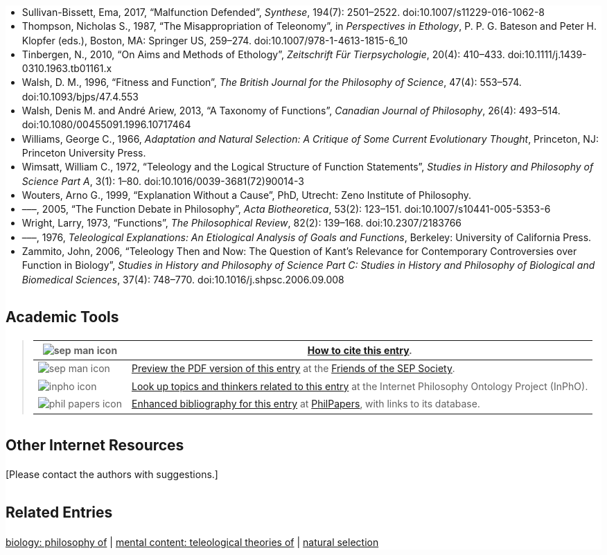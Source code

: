 * Sullivan-Bissett, Ema, 2017, “Malfunction Defended”, *Synthese*, 194(7): 2501–2522. doi:10.1007/s11229-016-1062-8
* Thompson, Nicholas S., 1987, “The Misappropriation of Teleonomy”, in *Perspectives in Ethology*, P. P. G. Bateson and Peter H. Klopfer (eds.), Boston, MA: Springer US, 259–274. doi:10.1007/978-1-4613-1815-6_10
* Tinbergen, N., 2010, “On Aims and Methods of Ethology”, *Zeitschrift Für Tierpsychologie*, 20(4): 410–433. doi:10.1111/j.1439-0310.1963.tb01161.x
* Walsh, D. M., 1996, “Fitness and Function”, *The British Journal for the Philosophy of Science*, 47(4): 553–574. doi:10.1093/bjps/47.4.553
* Walsh, Denis M. and André Ariew, 2013, “A Taxonomy of Functions”, *Canadian Journal of Philosophy*, 26(4): 493–514. doi:10.1080/00455091.1996.10717464
* Williams, George C., 1966, *Adaptation and Natural Selection: A Critique of Some Current Evolutionary Thought*, Princeton, NJ: Princeton University Press.
* Wimsatt, William C., 1972, “Teleology and the Logical Structure of Function Statements”, *Studies in History and Philosophy of Science Part A*, 3(1): 1–80. doi:10.1016/0039-3681(72)90014-3
* Wouters, Arno G., 1999, “Explanation Without a Cause”, PhD, Utrecht: Zeno Institute of Philosophy.
* –––, 2005, “The Function Debate in Philosophy”, *Acta Biotheoretica*, 53(2): 123–151. doi:10.1007/s10441-005-5353-6
* Wright, Larry, 1973, “Functions”, *The Philosophical Review*, 82(2): 139–168. doi:10.2307/2183766
* –––, 1976, *Teleological Explanations: An Etiological Analysis of Goals and Functions*, Berkeley: University of California Press.
* Zammito, John, 2006, “Teleology Then and Now: The Question of Kant’s Relevance for Contemporary Controversies over Function in Biology”, *Studies in History and Philosophy of Science Part C: Studies in History and Philosophy of Biological and Biomedical Sciences*, 37(4): 748–770. doi:10.1016/j.shpsc.2006.09.008

## Academic Tools

> | ![sep man icon](https://plato.stanford.edu/symbols/sepman-icon.jpg) | [How to cite this entry](https://plato.stanford.edu/cgi-bin/encyclopedia/archinfo.cgi?entry=teleology-biology). |
> | --- | --- |
> | ![sep man icon](https://plato.stanford.edu/symbols/sepman-icon.jpg) | [Preview the PDF version of this entry](https://leibniz.stanford.edu/friends/preview/teleology-biology/) at the [Friends of the SEP Society](https://leibniz.stanford.edu/friends/). |
> | ![inpho icon](https://plato.stanford.edu/symbols/inpho.png) | [Look up topics and thinkers related to this entry](https://www.inphoproject.org/entity?sep=teleology-biology&redirect=True) at the Internet Philosophy Ontology Project (InPhO). |
> | ![phil papers icon](https://plato.stanford.edu/symbols/pp.gif) | [Enhanced bibliography for this entry](http://philpapers.org/sep/teleology-biology/) at [PhilPapers](http://philpapers.org/), with links to its database. |

## Other Internet Resources

[Please contact the authors with suggestions.]

## Related Entries

[biology: philosophy of](https://plato.stanford.edu/entries/biology-philosophy/) | [mental content: teleological theories of](https://plato.stanford.edu/entries/content-teleological/) | [natural selection](https://plato.stanford.edu/entries/natural-selection/)
